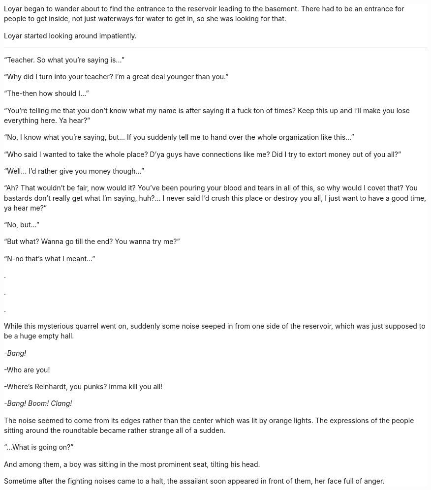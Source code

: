 Loyar began to wander about to find the entrance to the reservoir leading to the
basement. There had to be an entrance for people to get inside, not just waterways
for water to get in, so she was looking for that.

Loyar started looking around impatiently.

* * *

“Teacher. So what you’re saying is...”

“Why did I turn into your teacher? I’m a great deal younger than you.”

“The-then how should I...”

“You’re telling me that you don’t know what my name is after saying it a fuck ton of
times? Keep this up and I’ll make you lose everything here. Ya hear?”

“No, I know what you’re saying, but... If you suddenly tell me to hand over the whole
organization like this...”

“Who said I wanted to take the whole place? D’ya guys have connections like me? Did
I try to extort money out of you all?”

“Well... I’d rather give you money though...”

“Ah? That wouldn’t be fair, now would it? You’ve been pouring your blood and tears
in all of this, so why would I covet that? You bastards don’t really get what I’m saying,
huh?... I never said I’d crush this place or destroy you all, I just want to have a good
time, ya hear me?”

“No, but...”

“But what? Wanna go till the end? You wanna try me?”

“N-no that’s what I meant...”

.

.

.

While this mysterious quarrel went on, suddenly some noise seeped in from one side
of the reservoir, which was just supposed to be a huge empty hall.

*-Bang!*

-Who are you!

-Where’s Reinhardt, you punks? Imma kill you all!

*-Bang! Boom! Clang!*

The noise seemed to come from its edges rather than the center which was lit by
orange lights. The expressions of the people sitting around the roundtable became
rather strange all of a sudden.

“...What is going on?”

And among them, a boy was sitting in the most prominent seat, tilting his head.

Sometime after the fighting noises came to a halt, the assailant soon appeared in
front of them, her face full of anger.
